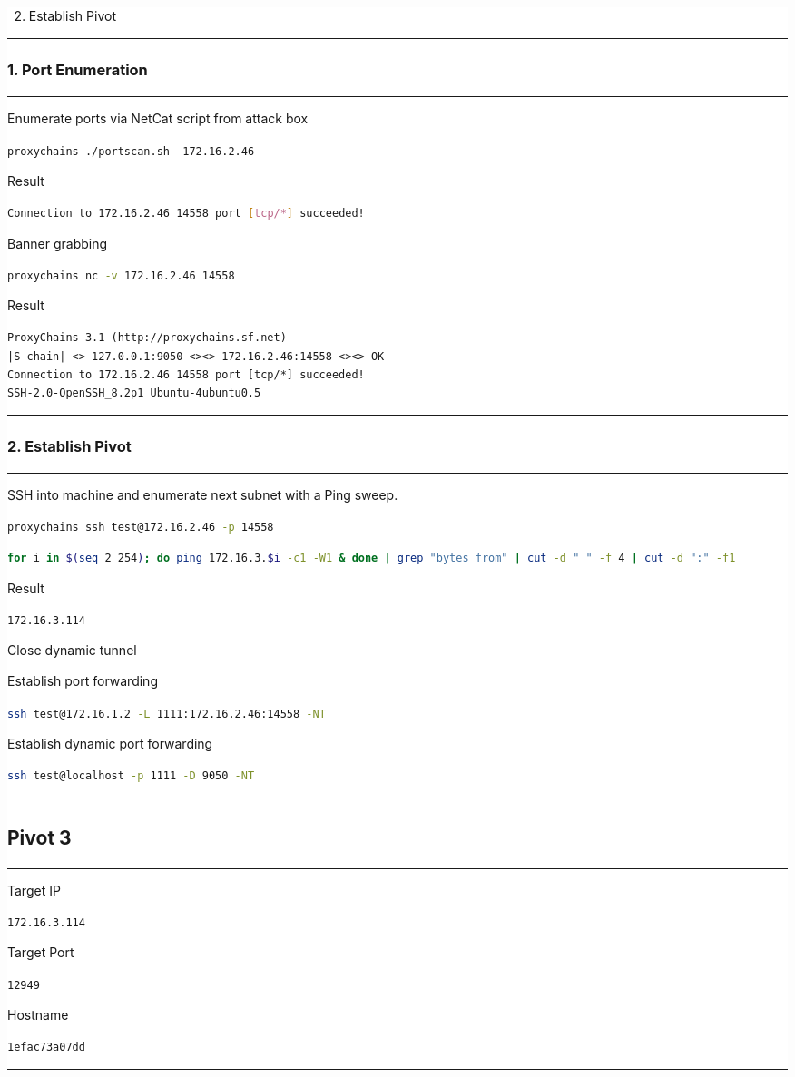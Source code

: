 2. Establish Pivot

---
### 1. Port Enumeration
---
Enumerate ports via NetCat script from attack box
```bash
proxychains ./portscan.sh  172.16.2.46 
```
Result
```bash
Connection to 172.16.2.46 14558 port [tcp/*] succeeded!
```
Banner grabbing
```bash
proxychains nc -v 172.16.2.46 14558
```
Result
```
ProxyChains-3.1 (http://proxychains.sf.net)
|S-chain|-<>-127.0.0.1:9050-<><>-172.16.2.46:14558-<><>-OK
Connection to 172.16.2.46 14558 port [tcp/*] succeeded!
SSH-2.0-OpenSSH_8.2p1 Ubuntu-4ubuntu0.5
```
---
### 2. Establish Pivot
---
SSH into machine and enumerate next subnet with a Ping sweep.
```bash
proxychains ssh test@172.16.2.46 -p 14558
```
```bash
for i in $(seq 2 254); do ping 172.16.3.$i -c1 -W1 & done | grep "bytes from" | cut -d " " -f 4 | cut -d ":" -f1 
```
Result
```bash
172.16.3.114
```
Close dynamic tunnel

Establish port forwarding 
```bash
ssh test@172.16.1.2 -L 1111:172.16.2.46:14558 -NT
```

Establish dynamic port forwarding 
```bash
ssh test@localhost -p 1111 -D 9050 -NT
```
---
## Pivot 3
---
Target IP
```bash
172.16.3.114
```
Target Port
```bash
12949
```
Hostname
```bash
1efac73a07dd
```
---